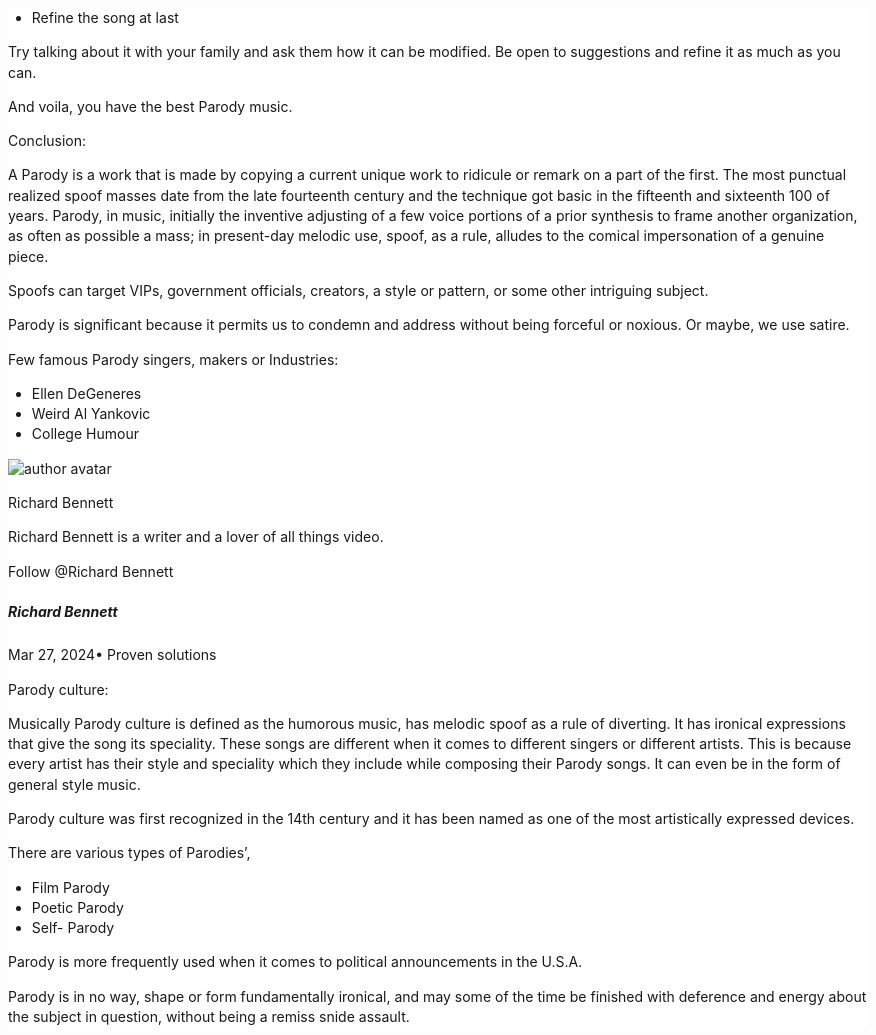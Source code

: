* Refine the song at last

Try talking about it with your family and ask them how it can be modified. Be open to suggestions and refine it as much as you can.

 And voila, you have the best Parody music.

 Conclusion:

 A Parody is a work that is made by copying a current unique work to ridicule or remark on a part of the first. The most punctual realized spoof masses date from the late fourteenth century and the technique got basic in the fifteenth and sixteenth 100 of years. Parody, in music, initially the inventive adjusting of a few voice portions of a prior synthesis to frame another organization, as often as possible a mass; in present-day melodic use, spoof, as a rule, alludes to the comical impersonation of a genuine piece.

Spoofs can target VIPs, government officials, creators, a style or pattern, or some other intriguing subject.

Parody is significant because it permits us to condemn and address without being forceful or noxious. Or maybe, we use satire.

Few famous Parody singers, makers or Industries:

* Ellen DeGeneres
* Weird Al Yankovic
* College Humour

![author avatar](https://images.wondershare.com/filmora/article-images/richard-bennett.jpg)

Richard Bennett

Richard Bennett is a writer and a lover of all things video.

Follow @Richard Bennett

##### Richard Bennett

 Mar 27, 2024• Proven solutions

Parody culture:

Musically Parody culture is defined as the humorous music, has melodic spoof as a rule of diverting. It has ironical expressions that give the song its speciality. These songs are different when it comes to different singers or different artists. This is because every artist has their style and speciality which they include while composing their Parody songs. It can even be in the form of general style music.

Parody culture was first recognized in the 14th century and it has been named as one of the most artistically expressed devices.

There are various types of Parodies’,

* Film Parody
* Poetic Parody
* Self- Parody

Parody is more frequently used when it comes to political announcements in the U.S.A.

Parody is in no way, shape or form fundamentally ironical, and may some of the time be finished with deference and energy about the subject in question, without being a remiss snide assault.

